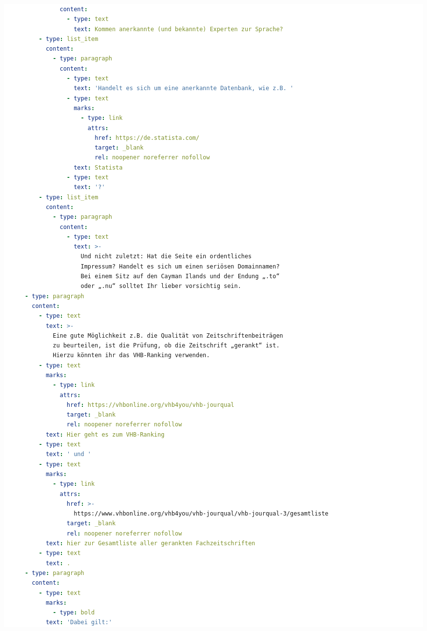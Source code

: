 ```yaml
                content:
                  - type: text
                    text: Kommen anerkannte (und bekannte) Experten zur Sprache?
          - type: list_item
            content:
              - type: paragraph
                content:
                  - type: text
                    text: 'Handelt es sich um eine anerkannte Datenbank, wie z.B. '
                  - type: text
                    marks:
                      - type: link
                        attrs:
                          href: https://de.statista.com/
                          target: _blank
                          rel: noopener noreferrer nofollow
                    text: Statista
                  - type: text
                    text: '?'
          - type: list_item
            content:
              - type: paragraph
                content:
                  - type: text
                    text: >-
                      Und nicht zuletzt: Hat die Seite ein ordentliches
                      Impressum? Handelt es sich um einen seriösen Domainnamen?
                      Bei einem Sitz auf den Cayman Ilands und der Endung „.to“
                      oder „.nu“ solltet Ihr lieber vorsichtig sein.
      - type: paragraph
        content:
          - type: text
            text: >-
              Eine gute Möglichkeit z.B. die Qualität von Zeitschriftenbeiträgen
              zu beurteilen, ist die Prüfung, ob die Zeitschrift „gerankt“ ist.
              Hierzu könnten ihr das VHB-Ranking verwenden. 
          - type: text
            marks:
              - type: link
                attrs:
                  href: https://vhbonline.org/vhb4you/vhb-jourqual
                  target: _blank
                  rel: noopener noreferrer nofollow
            text: Hier geht es zum VHB-Ranking
          - type: text
            text: ' und '
          - type: text
            marks:
              - type: link
                attrs:
                  href: >-
                    https://www.vhbonline.org/vhb4you/vhb-jourqual/vhb-jourqual-3/gesamtliste
                  target: _blank
                  rel: noopener noreferrer nofollow
            text: hier zur Gesamtliste aller gerankten Fachzeitschriften
          - type: text
            text: .
      - type: paragraph
        content:
          - type: text
            marks:
              - type: bold
            text: 'Dabei gilt:'
```